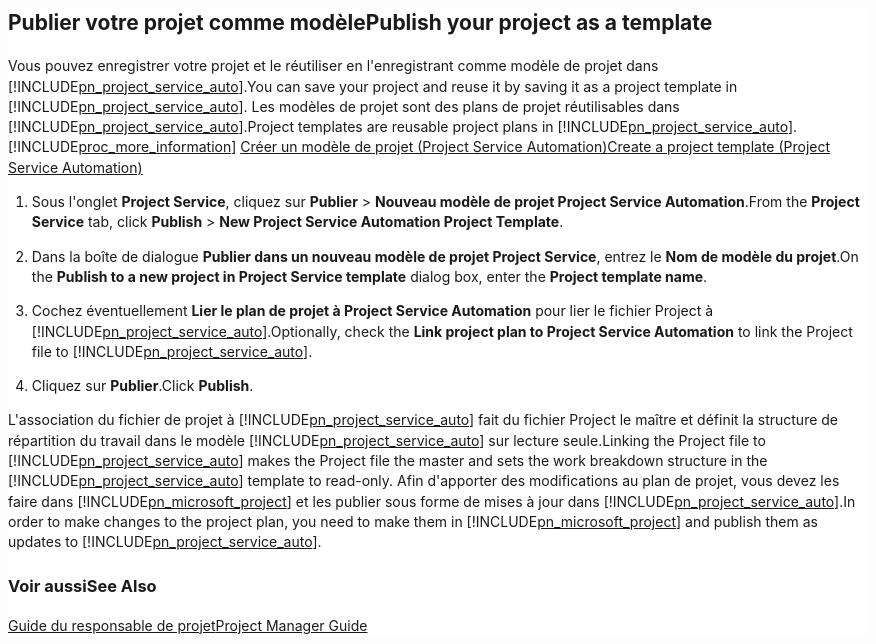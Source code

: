 ## <a name="publish--your-project-as-a-template"></a><span data-ttu-id="ed421-190">Publier votre projet comme modèle</span><span class="sxs-lookup"><span data-stu-id="ed421-190">Publish  your project as a template</span></span>  
 <span data-ttu-id="ed421-191">Vous pouvez enregistrer votre projet et le réutiliser en l'enregistrant comme modèle de projet dans [!INCLUDE[pn_project_service_auto](../includes/pn-project-service-auto.md)].</span><span class="sxs-lookup"><span data-stu-id="ed421-191">You can save your project and reuse it by saving it as a project template in [!INCLUDE[pn_project_service_auto](../includes/pn-project-service-auto.md)].</span></span>  <span data-ttu-id="ed421-192">Les modèles de projet sont des plans de projet réutilisables dans [!INCLUDE[pn_project_service_auto](../includes/pn-project-service-auto.md)].</span><span class="sxs-lookup"><span data-stu-id="ed421-192">Project templates are reusable project plans in [!INCLUDE[pn_project_service_auto](../includes/pn-project-service-auto.md)].</span></span> [!INCLUDE[proc_more_information](../includes/proc-more-information.md)] <span data-ttu-id="ed421-193">[Créer un modèle de projet (Project Service Automation)](../project-service/create-project-template.md)</span><span class="sxs-lookup"><span data-stu-id="ed421-193">[Create a project template (Project Service Automation)](../project-service/create-project-template.md)</span></span>  

1. <span data-ttu-id="ed421-194">Sous l'onglet **Project Service**, cliquez sur **Publier** > **Nouveau modèle de projet Project Service Automation**.</span><span class="sxs-lookup"><span data-stu-id="ed421-194">From the **Project Service** tab, click **Publish** > **New Project Service Automation Project Template**.</span></span>  

2. <span data-ttu-id="ed421-195">Dans la boîte de dialogue **Publier dans un nouveau modèle de projet Project Service**, entrez le **Nom de modèle du projet**.</span><span class="sxs-lookup"><span data-stu-id="ed421-195">On the **Publish to a new project in Project Service template** dialog box, enter the **Project template name**.</span></span>  

3. <span data-ttu-id="ed421-196">Cochez éventuellement **Lier le plan de projet à Project Service Automation** pour lier le fichier Project à [!INCLUDE[pn_project_service_auto](../includes/pn-project-service-auto.md)].</span><span class="sxs-lookup"><span data-stu-id="ed421-196">Optionally, check the **Link project plan to Project Service Automation** to link the Project file to [!INCLUDE[pn_project_service_auto](../includes/pn-project-service-auto.md)].</span></span>  

4. <span data-ttu-id="ed421-197">Cliquez sur **Publier**.</span><span class="sxs-lookup"><span data-stu-id="ed421-197">Click **Publish**.</span></span>  

<span data-ttu-id="ed421-198">L'association du fichier de projet à [!INCLUDE[pn_project_service_auto](../includes/pn-project-service-auto.md)] fait du fichier Project le maître et définit la structure de répartition du travail dans le modèle [!INCLUDE[pn_project_service_auto](../includes/pn-project-service-auto.md)] sur lecture seule.</span><span class="sxs-lookup"><span data-stu-id="ed421-198">Linking the Project file to [!INCLUDE[pn_project_service_auto](../includes/pn-project-service-auto.md)] makes the Project file the master and sets the work breakdown structure in the [!INCLUDE[pn_project_service_auto](../includes/pn-project-service-auto.md)] template to read-only.</span></span>  <span data-ttu-id="ed421-199">Afin d'apporter des modifications au plan de projet, vous devez les faire dans [!INCLUDE[pn_microsoft_project](../includes/pn-microsoft-project.md)] et les publier sous forme de mises à jour dans [!INCLUDE[pn_project_service_auto](../includes/pn-project-service-auto.md)].</span><span class="sxs-lookup"><span data-stu-id="ed421-199">In order to make changes to the project plan, you need to make them in [!INCLUDE[pn_microsoft_project](../includes/pn-microsoft-project.md)] and publish them as updates to [!INCLUDE[pn_project_service_auto](../includes/pn-project-service-auto.md)].</span></span>

### <a name="see-also"></a><span data-ttu-id="ed421-200">Voir aussi</span><span class="sxs-lookup"><span data-stu-id="ed421-200">See Also</span></span>  
 [<span data-ttu-id="ed421-201">Guide du responsable de projet</span><span class="sxs-lookup"><span data-stu-id="ed421-201">Project Manager Guide</span></span>](../project-service/project-manager-guide.md)
